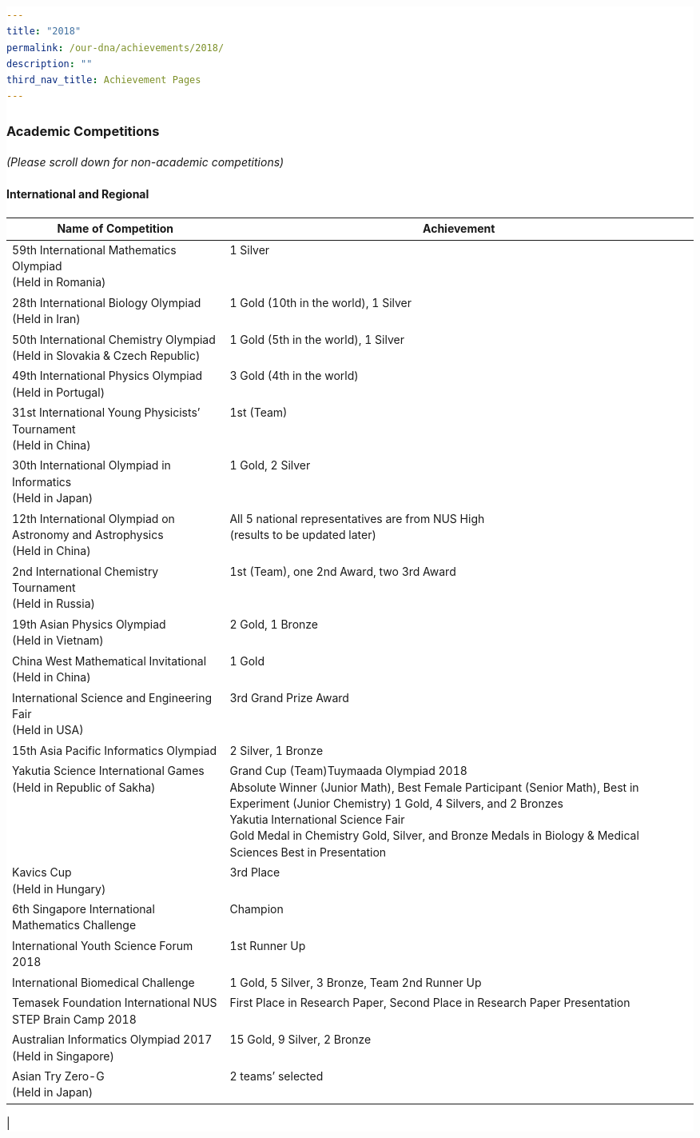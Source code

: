 ```yaml
---
title: "2018"
permalink: /our-dna/achievements/2018/
description: ""
third_nav_title: Achievement Pages
---
```

### **Academic Competitions**
_(Please scroll down for non-academic competitions)_

#### **International and Regional**

| Name of Competition | Achievement |
|---|---|
| 59th International Mathematics Olympiad<br>(Held in Romania) | 1 Silver |
| 28th International Biology Olympiad<br>(Held in Iran) | 1 Gold (10th in the world), 1 Silver |
| 50th International Chemistry Olympiad<br>(Held in Slovakia &amp; Czech Republic) | 1 Gold (5th in the world), 1 Silver |
| 49th International Physics Olympiad<br>(Held in Portugal) | 3 Gold (4th in the world) |
| 31st International Young Physicists’ Tournament<br>(Held in China) | 1st (Team) |
| 30th International Olympiad in Informatics<br>(Held in Japan) | 1 Gold, 2 Silver |
| 12th International Olympiad on Astronomy and Astrophysics<br>(Held in China) | All 5 national representatives are from NUS High<br>(results to be updated later) |
| 2nd International Chemistry Tournament<br>(Held in Russia) | 1st (Team), one 2nd Award, two 3rd Award |
| 19th Asian Physics Olympiad<br>(Held in Vietnam) | 2 Gold, 1 Bronze |
| China West Mathematical Invitational<br>(Held in China) | 1 Gold |
| International Science and Engineering Fair<br>(Held in USA) | 3rd Grand Prize Award |
| 15th Asia Pacific Informatics Olympiad | 2 Silver, 1 Bronze |
| Yakutia Science International Games<br>(Held in Republic of Sakha) | Grand Cup (Team)Tuymaada Olympiad 2018<br>Absolute Winner (Junior Math), Best Female Participant (Senior Math), Best in Experiment (Junior Chemistry) 1 Gold, 4 Silvers, and 2 Bronzes<br>Yakutia International Science Fair<br>Gold Medal in Chemistry Gold, Silver, and Bronze Medals in Biology &amp; Medical Sciences Best in Presentation |
| Kavics Cup<br>(Held in Hungary) | 3rd Place |
| 6th Singapore International Mathematics Challenge | Champion |
| International Youth Science Forum 2018 | 1st Runner Up |
| International Biomedical Challenge | 1 Gold, 5 Silver, 3 Bronze, Team 2nd Runner Up |
| Temasek Foundation International NUS STEP Brain Camp 2018 | First Place in Research Paper, Second Place in Research Paper Presentation |
| Australian Informatics Olympiad 2017<br>(Held in Singapore) | 15 Gold, 9 Silver, 2 Bronze |
| Asian Try Zero-G<br>(Held in Japan) | 2 teams’ selected |
|
